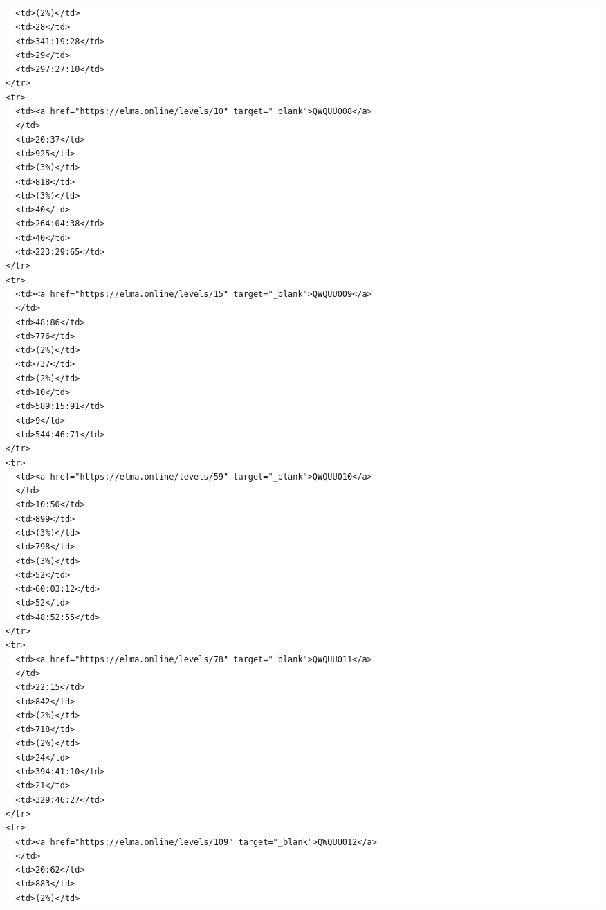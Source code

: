       <td>(2%)</td>
      <td>28</td>
      <td>341:19:28</td>
      <td>29</td>
      <td>297:27:10</td>
    </tr>
    <tr>
      <td><a href="https://elma.online/levels/10" target="_blank">QWQUU008</a>
      </td>
      <td>20:37</td>
      <td>925</td>
      <td>(3%)</td>
      <td>818</td>
      <td>(3%)</td>
      <td>40</td>
      <td>264:04:38</td>
      <td>40</td>
      <td>223:29:65</td>
    </tr>
    <tr>
      <td><a href="https://elma.online/levels/15" target="_blank">QWQUU009</a>
      </td>
      <td>48:86</td>
      <td>776</td>
      <td>(2%)</td>
      <td>737</td>
      <td>(2%)</td>
      <td>10</td>
      <td>589:15:91</td>
      <td>9</td>
      <td>544:46:71</td>
    </tr>
    <tr>
      <td><a href="https://elma.online/levels/59" target="_blank">QWQUU010</a>
      </td>
      <td>10:50</td>
      <td>899</td>
      <td>(3%)</td>
      <td>798</td>
      <td>(3%)</td>
      <td>52</td>
      <td>60:03:12</td>
      <td>52</td>
      <td>48:52:55</td>
    </tr>
    <tr>
      <td><a href="https://elma.online/levels/78" target="_blank">QWQUU011</a>
      </td>
      <td>22:15</td>
      <td>842</td>
      <td>(2%)</td>
      <td>718</td>
      <td>(2%)</td>
      <td>24</td>
      <td>394:41:10</td>
      <td>21</td>
      <td>329:46:27</td>
    </tr>
    <tr>
      <td><a href="https://elma.online/levels/109" target="_blank">QWQUU012</a>
      </td>
      <td>20:62</td>
      <td>883</td>
      <td>(2%)</td>